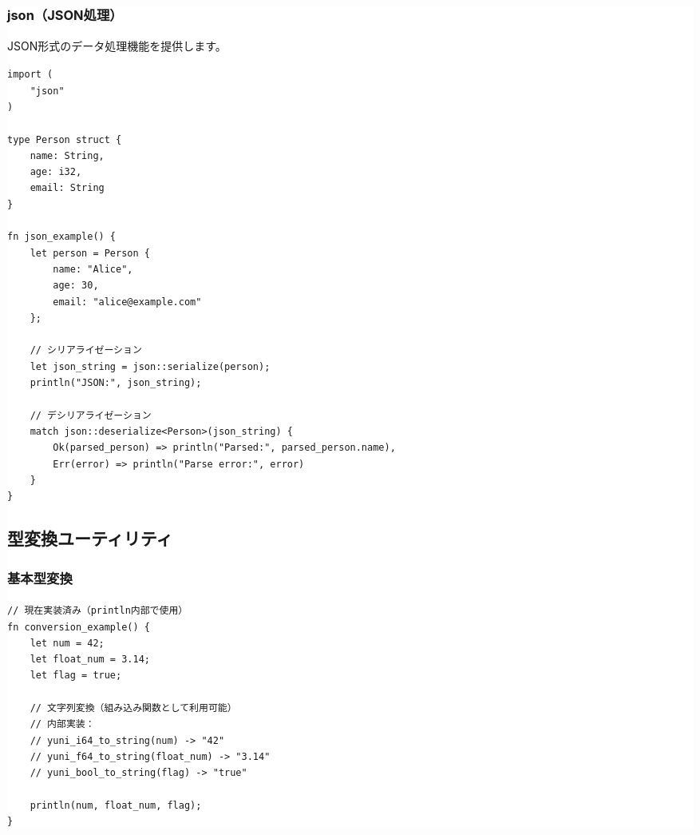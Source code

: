 ### json（JSON処理）

JSON形式のデータ処理機能を提供します。

```yuni
import (
    "json"
)

type Person struct {
    name: String,
    age: i32,
    email: String
}

fn json_example() {
    let person = Person {
        name: "Alice",
        age: 30,
        email: "alice@example.com"
    };
    
    // シリアライゼーション
    let json_string = json::serialize(person);
    println("JSON:", json_string);
    
    // デシリアライゼーション
    match json::deserialize<Person>(json_string) {
        Ok(parsed_person) => println("Parsed:", parsed_person.name),
        Err(error) => println("Parse error:", error)
    }
}
```

## 型変換ユーティリティ

### 基本型変換

```yuni
// 現在実装済み（println内部で使用）
fn conversion_example() {
    let num = 42;
    let float_num = 3.14;
    let flag = true;
    
    // 文字列変換（組み込み関数として利用可能）
    // 内部実装：
    // yuni_i64_to_string(num) -> "42"
    // yuni_f64_to_string(float_num) -> "3.14"  
    // yuni_bool_to_string(flag) -> "true"
    
    println(num, float_num, flag);
}
```
